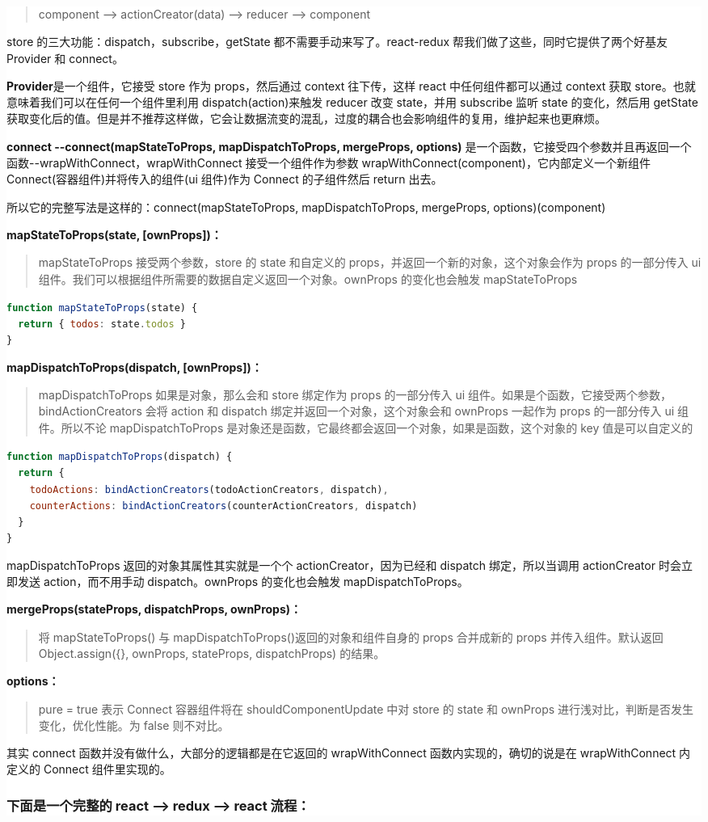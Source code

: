 > component --> actionCreator(data) --> reducer --> component

store 的三大功能：dispatch，subscribe，getState 都不需要手动来写了。react-redux 帮我们做了这些，同时它提供了两个好基友 Provider 和 connect。

**Provider**是一个组件，它接受 store 作为 props，然后通过 context 往下传，这样 react 中任何组件都可以通过 context 获取 store。也就意味着我们可以在任何一个组件里利用 dispatch(action)来触发 reducer 改变 state，并用 subscribe 监听 state 的变化，然后用 getState 获取变化后的值。但是并不推荐这样做，它会让数据流变的混乱，过度的耦合也会影响组件的复用，维护起来也更麻烦。

**connect --connect(mapStateToProps, mapDispatchToProps, mergeProps, options)** 是一个函数，它接受四个参数并且再返回一个函数--wrapWithConnect，wrapWithConnect 接受一个组件作为参数 wrapWithConnect(component)，它内部定义一个新组件 Connect(容器组件)并将传入的组件(ui 组件)作为 Connect 的子组件然后 return 出去。

所以它的完整写法是这样的：connect(mapStateToProps, mapDispatchToProps, mergeProps, options)(component)

**mapStateToProps(state, [ownProps])：**

> mapStateToProps 接受两个参数，store 的 state 和自定义的 props，并返回一个新的对象，这个对象会作为 props 的一部分传入 ui 组件。我们可以根据组件所需要的数据自定义返回一个对象。ownProps 的变化也会触发 mapStateToProps

```javascript
function mapStateToProps(state) {
  return { todos: state.todos }
}
```

**mapDispatchToProps(dispatch, [ownProps])：**

> mapDispatchToProps 如果是对象，那么会和 store 绑定作为 props 的一部分传入 ui 组件。如果是个函数，它接受两个参数，bindActionCreators 会将 action 和 dispatch 绑定并返回一个对象，这个对象会和 ownProps 一起作为 props 的一部分传入 ui 组件。所以不论 mapDispatchToProps 是对象还是函数，它最终都会返回一个对象，如果是函数，这个对象的 key 值是可以自定义的

```javascript
function mapDispatchToProps(dispatch) {
  return {
    todoActions: bindActionCreators(todoActionCreators, dispatch),
    counterActions: bindActionCreators(counterActionCreators, dispatch)
  }
}
```

mapDispatchToProps 返回的对象其属性其实就是一个个 actionCreator，因为已经和 dispatch 绑定，所以当调用 actionCreator 时会立即发送 action，而不用手动 dispatch。ownProps 的变化也会触发 mapDispatchToProps。

**mergeProps(stateProps, dispatchProps, ownProps)：**

> 将 mapStateToProps() 与 mapDispatchToProps()返回的对象和组件自身的 props 合并成新的 props 并传入组件。默认返回 Object.assign({}, ownProps, stateProps, dispatchProps) 的结果。

**options：**

> pure = true 表示 Connect 容器组件将在 shouldComponentUpdate 中对 store 的 state 和 ownProps 进行浅对比，判断是否发生变化，优化性能。为 false 则不对比。

其实 connect 函数并没有做什么，大部分的逻辑都是在它返回的 wrapWithConnect 函数内实现的，确切的说是在 wrapWithConnect 内定义的 Connect 组件里实现的。

### 下面是一个完整的 react --> redux --> react 流程：
